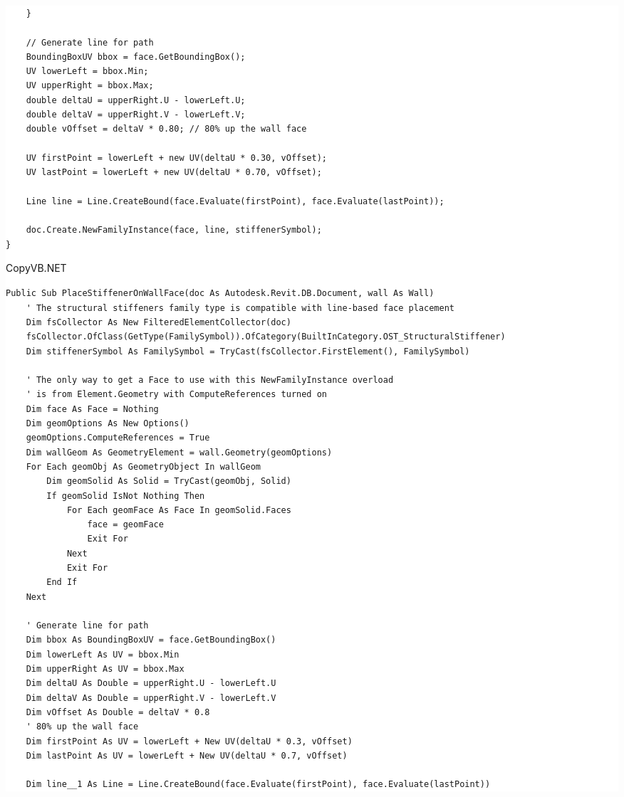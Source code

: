         }
    
        // Generate line for path
        BoundingBoxUV bbox = face.GetBoundingBox();
        UV lowerLeft = bbox.Min;
        UV upperRight = bbox.Max;
        double deltaU = upperRight.U - lowerLeft.U;
        double deltaV = upperRight.V - lowerLeft.V;
        double vOffset = deltaV * 0.80; // 80% up the wall face
    
        UV firstPoint = lowerLeft + new UV(deltaU * 0.30, vOffset);
        UV lastPoint = lowerLeft + new UV(deltaU * 0.70, vOffset);
    
        Line line = Line.CreateBound(face.Evaluate(firstPoint), face.Evaluate(lastPoint));
    
        doc.Create.NewFamilyInstance(face, line, stiffenerSymbol);     
    }

CopyVB.NET
    
    
    Public Sub PlaceStiffenerOnWallFace(doc As Autodesk.Revit.DB.Document, wall As Wall)
        ' The structural stiffeners family type is compatible with line-based face placement
        Dim fsCollector As New FilteredElementCollector(doc)
        fsCollector.OfClass(GetType(FamilySymbol)).OfCategory(BuiltInCategory.OST_StructuralStiffener)
        Dim stiffenerSymbol As FamilySymbol = TryCast(fsCollector.FirstElement(), FamilySymbol)
    
        ' The only way to get a Face to use with this NewFamilyInstance overload
        ' is from Element.Geometry with ComputeReferences turned on
        Dim face As Face = Nothing
        Dim geomOptions As New Options()
        geomOptions.ComputeReferences = True
        Dim wallGeom As GeometryElement = wall.Geometry(geomOptions)
        For Each geomObj As GeometryObject In wallGeom
            Dim geomSolid As Solid = TryCast(geomObj, Solid)
            If geomSolid IsNot Nothing Then
                For Each geomFace As Face In geomSolid.Faces
                    face = geomFace
                    Exit For
                Next
                Exit For
            End If
        Next
    
        ' Generate line for path
        Dim bbox As BoundingBoxUV = face.GetBoundingBox()
        Dim lowerLeft As UV = bbox.Min
        Dim upperRight As UV = bbox.Max
        Dim deltaU As Double = upperRight.U - lowerLeft.U
        Dim deltaV As Double = upperRight.V - lowerLeft.V
        Dim vOffset As Double = deltaV * 0.8
        ' 80% up the wall face
        Dim firstPoint As UV = lowerLeft + New UV(deltaU * 0.3, vOffset)
        Dim lastPoint As UV = lowerLeft + New UV(deltaU * 0.7, vOffset)
    
        Dim line__1 As Line = Line.CreateBound(face.Evaluate(firstPoint), face.Evaluate(lastPoint))
    